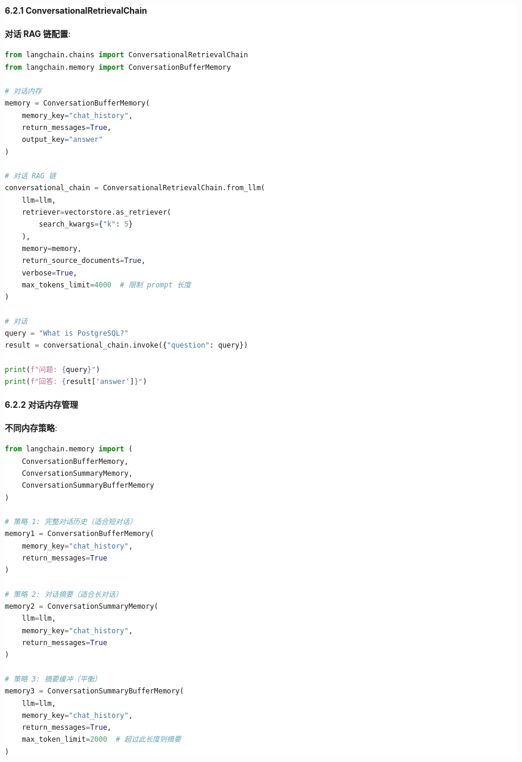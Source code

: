 #### 6.2.1 ConversationalRetrievalChain

**对话 RAG 链配置**:

```python
from langchain.chains import ConversationalRetrievalChain
from langchain.memory import ConversationBufferMemory

# 对话内存
memory = ConversationBufferMemory(
    memory_key="chat_history",
    return_messages=True,
    output_key="answer"
)

# 对话 RAG 链
conversational_chain = ConversationalRetrievalChain.from_llm(
    llm=llm,
    retriever=vectorstore.as_retriever(
        search_kwargs={"k": 5}
    ),
    memory=memory,
    return_source_documents=True,
    verbose=True,
    max_tokens_limit=4000  # 限制 prompt 长度
)

# 对话
query = "What is PostgreSQL?"
result = conversational_chain.invoke({"question": query})

print(f"问题: {query}")
print(f"回答: {result['answer']}")
```

#### 6.2.2 对话内存管理

**不同内存策略**:

```python
from langchain.memory import (
    ConversationBufferMemory,
    ConversationSummaryMemory,
    ConversationSummaryBufferMemory
)

# 策略 1: 完整对话历史（适合短对话）
memory1 = ConversationBufferMemory(
    memory_key="chat_history",
    return_messages=True
)

# 策略 2: 对话摘要（适合长对话）
memory2 = ConversationSummaryMemory(
    llm=llm,
    memory_key="chat_history",
    return_messages=True
)

# 策略 3: 摘要缓冲（平衡）
memory3 = ConversationSummaryBufferMemory(
    llm=llm,
    memory_key="chat_history",
    return_messages=True,
    max_token_limit=2000  # 超过此长度则摘要
)
```